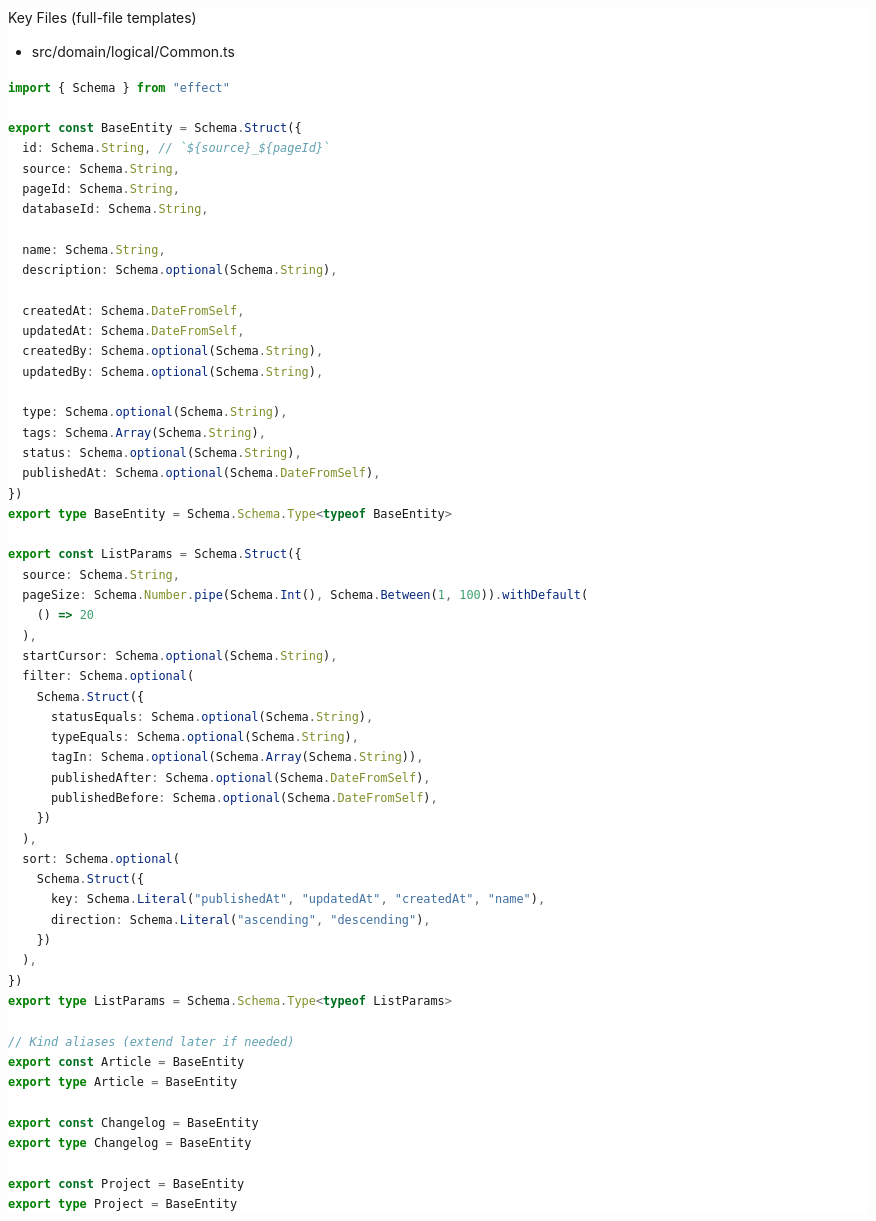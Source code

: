 Key Files (full-file templates)
- src/domain/logical/Common.ts
```ts
import { Schema } from "effect"

export const BaseEntity = Schema.Struct({
  id: Schema.String, // `${source}_${pageId}`
  source: Schema.String,
  pageId: Schema.String,
  databaseId: Schema.String,

  name: Schema.String,
  description: Schema.optional(Schema.String),

  createdAt: Schema.DateFromSelf,
  updatedAt: Schema.DateFromSelf,
  createdBy: Schema.optional(Schema.String),
  updatedBy: Schema.optional(Schema.String),

  type: Schema.optional(Schema.String),
  tags: Schema.Array(Schema.String),
  status: Schema.optional(Schema.String),
  publishedAt: Schema.optional(Schema.DateFromSelf),
})
export type BaseEntity = Schema.Schema.Type<typeof BaseEntity>

export const ListParams = Schema.Struct({
  source: Schema.String,
  pageSize: Schema.Number.pipe(Schema.Int(), Schema.Between(1, 100)).withDefault(
    () => 20
  ),
  startCursor: Schema.optional(Schema.String),
  filter: Schema.optional(
    Schema.Struct({
      statusEquals: Schema.optional(Schema.String),
      typeEquals: Schema.optional(Schema.String),
      tagIn: Schema.optional(Schema.Array(Schema.String)),
      publishedAfter: Schema.optional(Schema.DateFromSelf),
      publishedBefore: Schema.optional(Schema.DateFromSelf),
    })
  ),
  sort: Schema.optional(
    Schema.Struct({
      key: Schema.Literal("publishedAt", "updatedAt", "createdAt", "name"),
      direction: Schema.Literal("ascending", "descending"),
    })
  ),
})
export type ListParams = Schema.Schema.Type<typeof ListParams>

// Kind aliases (extend later if needed)
export const Article = BaseEntity
export type Article = BaseEntity

export const Changelog = BaseEntity
export type Changelog = BaseEntity

export const Project = BaseEntity
export type Project = BaseEntity
```
